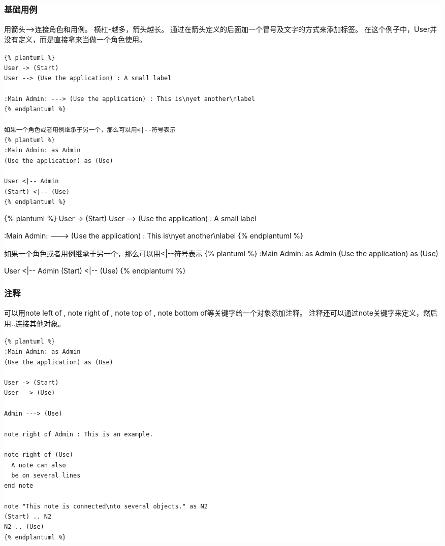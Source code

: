 ### 基础用例
用箭头-->连接角色和用例。
横杠-越多，箭头越长。 通过在箭头定义的后面加一个冒号及文字的方式来添加标签。
在这个例子中，User并没有定义，而是直接拿来当做一个角色使用。
```
{% plantuml %}
User -> (Start)
User --> (Use the application) : A small label

:Main Admin: ---> (Use the application) : This is\nyet another\nlabel
{% endplantuml %}

如果一个角色或者用例继承于另一个，那么可以用<|--符号表示
{% plantuml %}
:Main Admin: as Admin
(Use the application) as (Use)

User <|-- Admin
(Start) <|-- (Use)
{% endplantuml %}
```

{% plantuml %}
User -> (Start)
User --> (Use the application) : A small label

:Main Admin: ---> (Use the application) : This is\nyet another\nlabel
{% endplantuml %}

如果一个角色或者用例继承于另一个，那么可以用<|--符号表示
{% plantuml %}
:Main Admin: as Admin
(Use the application) as (Use)

User <|-- Admin
(Start) <|-- (Use)
{% endplantuml %}

### 注释
可以用note left of , note right of , note top of , note bottom of等关键字给一个对象添加注释。
注释还可以通过note关键字来定义，然后用..连接其他对象。
```
{% plantuml %}
:Main Admin: as Admin
(Use the application) as (Use)

User -> (Start)
User --> (Use)

Admin ---> (Use)

note right of Admin : This is an example.

note right of (Use)
  A note can also
  be on several lines
end note

note "This note is connected\nto several objects." as N2
(Start) .. N2
N2 .. (Use)
{% endplantuml %}
```

